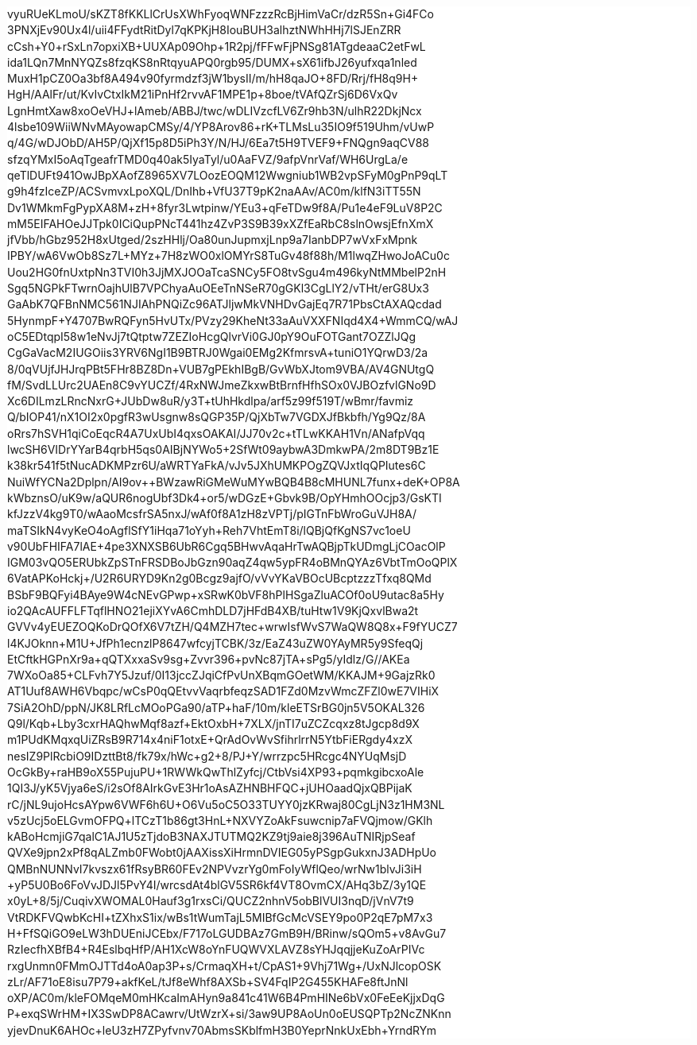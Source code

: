 vyuRUeKLmoU/sKZT8fKKLlCrUsXWhFyoqWNFzzzRcBjHimVaCr/dzR5Sn+Gi4FCo
3PNXjEv90Ux4l/uii4FFydtRitDyl7qKPKjH8IouBUH3alhztNWhHHj7lSJEnZRR
cCsh+Y0+rSxLn7opxiXB+UUXAp09Ohp+1R2pj/fFFwFjPNSg81ATgdeaaC2etFwL
ida1LQn7MnNYQZs8fzqKS8nRtqyuAPQ0rgb95/DUMX+sX61ifbJ26yufxqa1nled
MuxH1pCZ0Oa3bf8A494v90fyrmdzf3jW1bysII/m/hH8qaJO+8FD/Rrj/fH8q9H+
HgH/AAlFr/ut/KvIvCtxIkM21iPnHf2rvvAF1MPE1p+8boe/tVAfQZrSj6D6VxQv
LgnHmtXaw8xoOeVHJ+lAmeb/ABBJ/twc/wDLIVzcfLV6Zr9hb3N/ulhR22DkjNcx
4lsbe109WiiWNvMAyowapCMSy/4/YP8Arov86+rK+TLMsLu35IO9f519Uhm/vUwP
q/4G/wDJObD/AH5P/QjXf15p8D5iPh3Y/N/HJ/6Ea7t5H9TVEF9+FNQgn9aqCV88
sfzqYMxI5oAqTgeafrTMD0q40ak5IyaTyl/u0AaFVZ/9afpVnrVaf/WH6UrgLa/e
qeTlDUFt941OwJBpXAofZ8965XV7LOozEOQM12Wwgniub1WB2vpSFyM0gPnP9qLT
g9h4fzIceZP/ACSvmvxLpoXQL/DnIhb+VfU37T9pK2naAAv/AC0m/klfN3iTT55N
Dv1WMkmFgPypXA8M+zH+8fyr3Lwtpinw/YEu3+qFeTDw9f8A/Pu1e4eF9LuV8P2C
mM5EIFAHOeJJTpk0ICiQupPNcT441hz4ZvP3S9B39xXZfEaRbC8slnOwsjEfnXmX
jfVbb/hGbz952H8xUtged/2szHHlj/Oa80unJupmxjLnp9a7IanbDP7wVxFxMpnk
IPBY/wA6VwOb8Sz7L+MYz+7H8zWO0xlOMYrS8TuGv48f88h/M1lwqZHwoJoACu0c
Uou2HG0fnUxtpNn3TVI0h3JjMXJOOaTcaSNCy5FO8tvSgu4m496kyNtMMbelP2nH
Sgq5NGPkFTwrnOajhUlB7VPChyaAuOEeTnNSeR70gGKl3CgLlY2/vTHt/erG8Ux3
GaAbK7QFBnNMC561NJIAhPNQiZc96ATJljwMkVNHDvGajEq7R71PbsCtAXAQcdad
5HynmpF+Y4707BwRQFyn5HvUTx/PVzy29KheNt33aAuVXXFNIqd4X4+WmmCQ/wAJ
oC5EDtqpI58w1eNvJj7tQtptw7ZEZIoHcgQlvrVi0GJ0pY9OuFOTGant7OZZlJQg
CgGaVacM2IUGOiis3YRV6NgI1B9BTRJ0Wgai0EMg2KfmrsvA+tuniO1YQrwD3/2a
8/0qVUjfJHJrqPBt5FHr8BZ8Dn+VUB7gPEkhIBgB/GvWbXJtom9VBA/AV4GNUtgQ
fM/SvdLLUrc2UAEn8C9vYUCZf/4RxNWJmeZkxwBtBrnfHfhSOx0VJBOzfvlGNo9D
Xc6DILmzLRncNxrG+JUbDw8uR/y3T+tUhHkdlpa/arf5z99f519T/wBmr/favmiz
Q/bIOP41/nX1OI2x0pgfR3wUsgnw8sQGP35P/QjXbTw7VGDXJfBkbfh/Yg9Qz/8A
oRrs7hSVH1qiCoEqcR4A7UxUbI4qxsOAKAI/JJ70v2c+tTLwKKAH1Vn/ANafpVqq
lwcSH6VIDrYYarB4qrbH5qs0AIBjNYWo5+2SfWt09aybwA3DmkwPA/2m8DT9Bz1E
k38kr541f5tNucADKMPzr6U/aWRTYaFkA/vJv5JXhUMKPOgZQVJxtIqQPIutes6C
NuiWfYCNa2Dplpn/AI9ov++BWzawRiGMeWuMYwBQB4B8cMHUNL7funx+deK+OP8A
kWbznsO/uK9w/aQUR6nogUbf3Dk4+or5/wDGzE+Gbvk9B/OpYHmhOOcjp3/GsKTI
kfJzzV4kg9T0/wAaoMcsfrSA5nxJ/wAf0f8A1zH8zVPTj/pIGTnFbWroGuVJH8A/
maTSIkN4vyKeO4oAgflSfY1iHqa71oYyh+Reh7VhtEmT8i/lQBjQfKgNS7vc1oeU
v90UbFHIFA7lAE+4pe3XNXSB6UbR6Cgq5BHwvAqaHrTwAQBjpTkUDmgLjCOacOlP
IGM03vQO5ERUbkZpSTnFRSDBoJbGzn90aqZ4qw5ypFR4oBMnQYAz6VbtTmOoQPlX
6VatAPKoHckj+/U2R6URYD9Kn2g0Bcgz9ajfO/vVvYKaVBOcUBcptzzzTfxq8QMd
BSbF9BQFyi4BAye9W4cNEvGPwp+xSRwK0bVF8hPlHSgaZluACOf0oU9utac8a5Hy
io2QAcAUFFLFTqflHNO21ejiXYvA6CmhDLD7jHFdB4XB/tuHtw1V9KjQxvlBwa2t
GVVv4yEUEZOQKoDrQOfX6V7tZH/Q4MZH7tec+wrwIsfWvS7WaQW8Q8x+F9fYUCZ7
l4KJOknn+M1U+JfPh1ecnzlP8647wfcyjTCBK/3z/EaZ43uZW0YAyMR5y9SfeqQj
EtCftkHGPnXr9a+qQTXxxaSv9sg+Zvvr396+pvNc87jTA+sPg5/yIdlz/G//AKEa
7WXoOa85+CLFvh7Y5Jzuf/0I13jccZJqiCfPvUnXBqmGOetWM/KKAJM+9GajzRk0
AT1Uuf8AWH6Vbqpc/wCsP0qQEtvvVaqrbfeqzSAD1FZd0MzvWmcZFZl0wE7VIHiX
7SiA2OhD/ppN/JK8LRfLcMOoPGa90/aTP+haF/10m/kleETSrBG0jn5V5OKAL326
Q9l/Kqb+Lby3cxrHAQhwMqf8azf+EktOxbH+7XLX/jnTI7uZCZcqxz8tJgcp8d9X
m1PUdKMqxqUiZRsB9R714x4niF1otxE+QrAdOvWvSfihrlrrN5YtbFiERgdy4xzX
nesIZ9PlRcbiO9IDzttBt8/fk79x/hWc+g2+8/PJ+Y/wrrzpc5HRcgc4NYUqMsjD
OcGkBy+raHB9oX55PujuPU+1RWWkQwThlZyfcj/CtbVsi4XP93+pqmkgibcxoAle
1QI3J/yK5Vjya6eS/i2sOf8AIrkGvE3Hr1oAsAZHNBHFQC+jUHOaadQjxQBPijaK
rC/jNL9ujoHcsAYpw6VWF6h6U+O6Vu5oC5O33TUYY0jzKRwaj80CgLjN3z1HM3NL
v5zUcj5oELGvmOFPQ+lTCzT1b86gt3HnL+NXVYZoAkFsuwcnip7aFVQjmow/GKlh
kABoHcmjiG7qalC1AJ1U5zTjdoB3NAXJTUTMQ2KZ9tj9aie8j396AuTNIRjpSeaf
QVXe9jpn2xPf8qALZmb0FWobt0jAAXissXiHrmnDVIEG05yPSgpGukxnJ3ADHpUo
QMBnNUNNvI7kvszx61fRsyBR60FEv2NPVvzrYg0mFoIyWflQeo/wrNw1blvJi3iH
+yP5U0Bo6FoVvJDJl5PvY4I/wrcsdAt4blGV5SR6kf4VT8OvmCX/AHq3bZ/3y1QE
x0yL+8/5j/CuqivXWOMAL0Hauf3g1rxsCi/QUCZ2nhnV5obBlVUI3nqD/jVnV7t9
VtRDKFVQwbKcHI+tZXhxS1ix/wBs1tWumTajL5MIBfGcMcVSEY9po0P2qE7pM7x3
H+FfSQiGO9eLW3hDUEniJCEbx/F717oLGUDBAz7GmB9H/BRinw/sQOm5+v8AvGu7
RzIecfhXBfB4+R4EslbqHfP/AH1XcW8oYnFUQWVXLAVZ8sYHJqqjjeKuZoArPIVc
rxgUnmn0FMmOJTTd4oA0ap3P+s/CrmaqXH+t/CpAS1+9Vhj71Wg+/UxNJlcopOSK
zLr/AF71oE8isu7P79+akfKeL/tJf8eWhf8AXSb+SV4FqIP2G455KHAFe8ftJnNl
oXP/AC0m/kleFOMqeM0mHKcaImAHyn9a841c41W6B4PmHINe6bVx0FeEeKjjxDqG
P+exqSWrHM+IX3SwDP8ACawrv/UtWzrX+si/3aw9UP8AoUn0oEUSQPTp2NcZNKnn
yjevDnuK6AHOc+leU3zH7ZPyfvnv70AbmsSKblfmH3B0YeprNnkUxEbh+YrndRYm